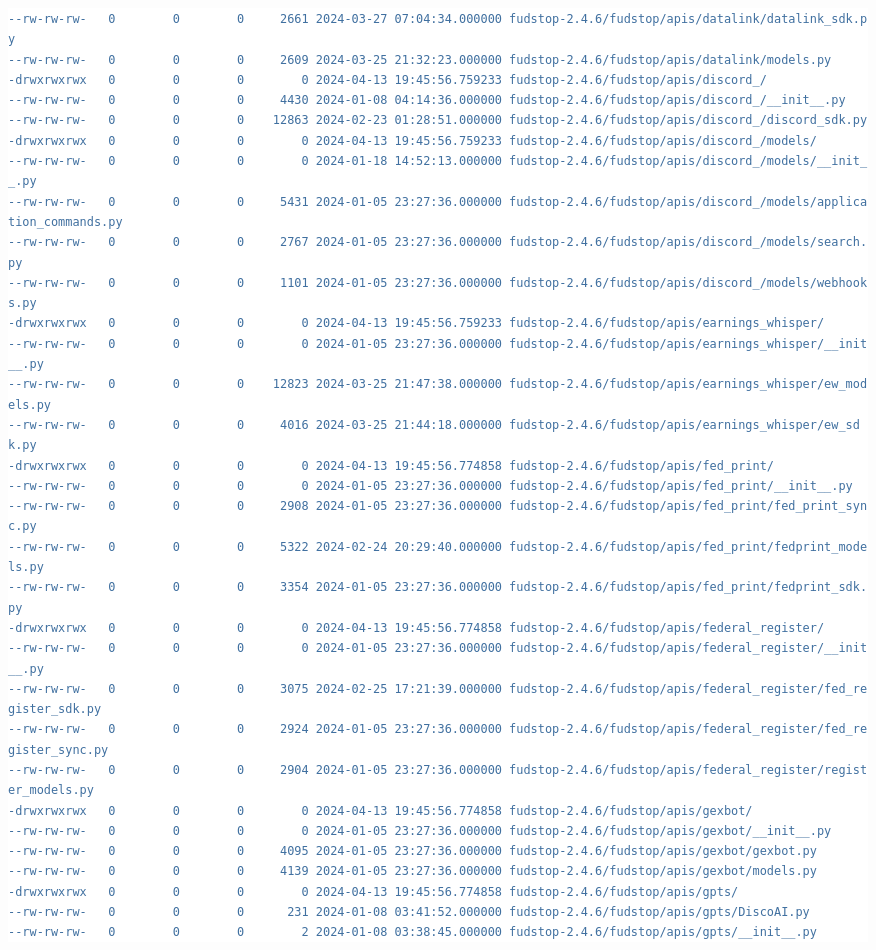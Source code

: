 ```diff
--rw-rw-rw-   0        0        0     2661 2024-03-27 07:04:34.000000 fudstop-2.4.6/fudstop/apis/datalink/datalink_sdk.py
--rw-rw-rw-   0        0        0     2609 2024-03-25 21:32:23.000000 fudstop-2.4.6/fudstop/apis/datalink/models.py
-drwxrwxrwx   0        0        0        0 2024-04-13 19:45:56.759233 fudstop-2.4.6/fudstop/apis/discord_/
--rw-rw-rw-   0        0        0     4430 2024-01-08 04:14:36.000000 fudstop-2.4.6/fudstop/apis/discord_/__init__.py
--rw-rw-rw-   0        0        0    12863 2024-02-23 01:28:51.000000 fudstop-2.4.6/fudstop/apis/discord_/discord_sdk.py
-drwxrwxrwx   0        0        0        0 2024-04-13 19:45:56.759233 fudstop-2.4.6/fudstop/apis/discord_/models/
--rw-rw-rw-   0        0        0        0 2024-01-18 14:52:13.000000 fudstop-2.4.6/fudstop/apis/discord_/models/__init__.py
--rw-rw-rw-   0        0        0     5431 2024-01-05 23:27:36.000000 fudstop-2.4.6/fudstop/apis/discord_/models/application_commands.py
--rw-rw-rw-   0        0        0     2767 2024-01-05 23:27:36.000000 fudstop-2.4.6/fudstop/apis/discord_/models/search.py
--rw-rw-rw-   0        0        0     1101 2024-01-05 23:27:36.000000 fudstop-2.4.6/fudstop/apis/discord_/models/webhooks.py
-drwxrwxrwx   0        0        0        0 2024-04-13 19:45:56.759233 fudstop-2.4.6/fudstop/apis/earnings_whisper/
--rw-rw-rw-   0        0        0        0 2024-01-05 23:27:36.000000 fudstop-2.4.6/fudstop/apis/earnings_whisper/__init__.py
--rw-rw-rw-   0        0        0    12823 2024-03-25 21:47:38.000000 fudstop-2.4.6/fudstop/apis/earnings_whisper/ew_models.py
--rw-rw-rw-   0        0        0     4016 2024-03-25 21:44:18.000000 fudstop-2.4.6/fudstop/apis/earnings_whisper/ew_sdk.py
-drwxrwxrwx   0        0        0        0 2024-04-13 19:45:56.774858 fudstop-2.4.6/fudstop/apis/fed_print/
--rw-rw-rw-   0        0        0        0 2024-01-05 23:27:36.000000 fudstop-2.4.6/fudstop/apis/fed_print/__init__.py
--rw-rw-rw-   0        0        0     2908 2024-01-05 23:27:36.000000 fudstop-2.4.6/fudstop/apis/fed_print/fed_print_sync.py
--rw-rw-rw-   0        0        0     5322 2024-02-24 20:29:40.000000 fudstop-2.4.6/fudstop/apis/fed_print/fedprint_models.py
--rw-rw-rw-   0        0        0     3354 2024-01-05 23:27:36.000000 fudstop-2.4.6/fudstop/apis/fed_print/fedprint_sdk.py
-drwxrwxrwx   0        0        0        0 2024-04-13 19:45:56.774858 fudstop-2.4.6/fudstop/apis/federal_register/
--rw-rw-rw-   0        0        0        0 2024-01-05 23:27:36.000000 fudstop-2.4.6/fudstop/apis/federal_register/__init__.py
--rw-rw-rw-   0        0        0     3075 2024-02-25 17:21:39.000000 fudstop-2.4.6/fudstop/apis/federal_register/fed_register_sdk.py
--rw-rw-rw-   0        0        0     2924 2024-01-05 23:27:36.000000 fudstop-2.4.6/fudstop/apis/federal_register/fed_register_sync.py
--rw-rw-rw-   0        0        0     2904 2024-01-05 23:27:36.000000 fudstop-2.4.6/fudstop/apis/federal_register/register_models.py
-drwxrwxrwx   0        0        0        0 2024-04-13 19:45:56.774858 fudstop-2.4.6/fudstop/apis/gexbot/
--rw-rw-rw-   0        0        0        0 2024-01-05 23:27:36.000000 fudstop-2.4.6/fudstop/apis/gexbot/__init__.py
--rw-rw-rw-   0        0        0     4095 2024-01-05 23:27:36.000000 fudstop-2.4.6/fudstop/apis/gexbot/gexbot.py
--rw-rw-rw-   0        0        0     4139 2024-01-05 23:27:36.000000 fudstop-2.4.6/fudstop/apis/gexbot/models.py
-drwxrwxrwx   0        0        0        0 2024-04-13 19:45:56.774858 fudstop-2.4.6/fudstop/apis/gpts/
--rw-rw-rw-   0        0        0      231 2024-01-08 03:41:52.000000 fudstop-2.4.6/fudstop/apis/gpts/DiscoAI.py
--rw-rw-rw-   0        0        0        2 2024-01-08 03:38:45.000000 fudstop-2.4.6/fudstop/apis/gpts/__init__.py
```